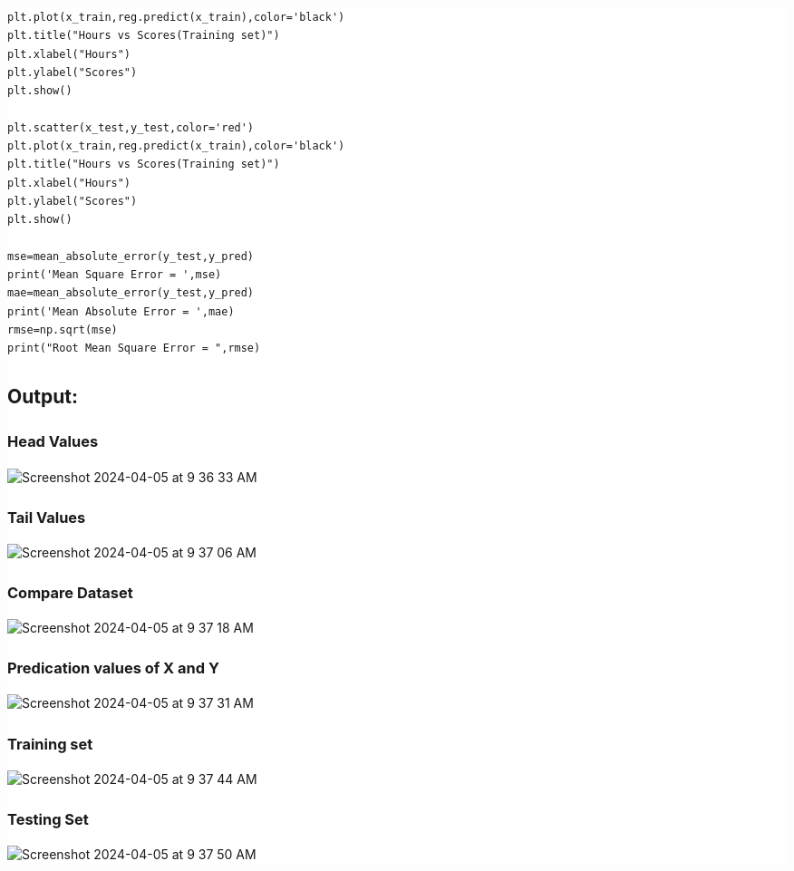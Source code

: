 ```
plt.plot(x_train,reg.predict(x_train),color='black')
plt.title("Hours vs Scores(Training set)")
plt.xlabel("Hours")
plt.ylabel("Scores")
plt.show()

plt.scatter(x_test,y_test,color='red')
plt.plot(x_train,reg.predict(x_train),color='black')
plt.title("Hours vs Scores(Training set)")
plt.xlabel("Hours")
plt.ylabel("Scores")
plt.show()

mse=mean_absolute_error(y_test,y_pred)
print('Mean Square Error = ',mse)
mae=mean_absolute_error(y_test,y_pred)
print('Mean Absolute Error = ',mae)
rmse=np.sqrt(mse)
print("Root Mean Square Error = ",rmse)

```

## Output:

### Head Values
<img width="1090" alt="Screenshot 2024-04-05 at 9 36 33 AM" src="https://github.com/gauthamkrishna7/Implementation-of-Simple-Linear-Regression-Model-for-Predicting-the-Marks-Scored/assets/141175025/4ddf5d62-c261-42be-8b67-6f6df35f3d36">


### Tail Values
<img width="1090" alt="Screenshot 2024-04-05 at 9 37 06 AM" src="https://github.com/gauthamkrishna7/Implementation-of-Simple-Linear-Regression-Model-for-Predicting-the-Marks-Scored/assets/141175025/dfa9fd82-e723-4ed4-aaec-ad66ffa348e1">



### Compare Dataset
<img width="1090" alt="Screenshot 2024-04-05 at 9 37 18 AM" src="https://github.com/gauthamkrishna7/Implementation-of-Simple-Linear-Regression-Model-for-Predicting-the-Marks-Scored/assets/141175025/9118849a-2323-4b9c-a362-3dc8d060587a">


### Predication values of X and Y
<img width="1090" alt="Screenshot 2024-04-05 at 9 37 31 AM" src="https://github.com/gauthamkrishna7/Implementation-of-Simple-Linear-Regression-Model-for-Predicting-the-Marks-Scored/assets/141175025/5ed7921d-08e1-408e-8383-6899933b01ee">


### Training set
<img width="1090" alt="Screenshot 2024-04-05 at 9 37 44 AM" src="https://github.com/gauthamkrishna7/Implementation-of-Simple-Linear-Regression-Model-for-Predicting-the-Marks-Scored/assets/141175025/9fae6c7e-e00d-449f-8f16-cbbe94095e76">


### Testing Set
<img width="1090" alt="Screenshot 2024-04-05 at 9 37 50 AM" src="https://github.com/gauthamkrishna7/Implementation-of-Simple-Linear-Regression-Model-for-Predicting-the-Marks-Scored/assets/141175025/bea6f3d4-6bf1-4c28-b7ff-167a07ec1d30">
